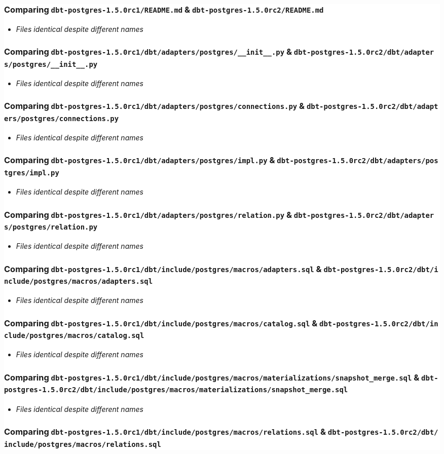 ### Comparing `dbt-postgres-1.5.0rc1/README.md` & `dbt-postgres-1.5.0rc2/README.md`

 * *Files identical despite different names*

### Comparing `dbt-postgres-1.5.0rc1/dbt/adapters/postgres/__init__.py` & `dbt-postgres-1.5.0rc2/dbt/adapters/postgres/__init__.py`

 * *Files identical despite different names*

### Comparing `dbt-postgres-1.5.0rc1/dbt/adapters/postgres/connections.py` & `dbt-postgres-1.5.0rc2/dbt/adapters/postgres/connections.py`

 * *Files identical despite different names*

### Comparing `dbt-postgres-1.5.0rc1/dbt/adapters/postgres/impl.py` & `dbt-postgres-1.5.0rc2/dbt/adapters/postgres/impl.py`

 * *Files identical despite different names*

### Comparing `dbt-postgres-1.5.0rc1/dbt/adapters/postgres/relation.py` & `dbt-postgres-1.5.0rc2/dbt/adapters/postgres/relation.py`

 * *Files identical despite different names*

### Comparing `dbt-postgres-1.5.0rc1/dbt/include/postgres/macros/adapters.sql` & `dbt-postgres-1.5.0rc2/dbt/include/postgres/macros/adapters.sql`

 * *Files identical despite different names*

### Comparing `dbt-postgres-1.5.0rc1/dbt/include/postgres/macros/catalog.sql` & `dbt-postgres-1.5.0rc2/dbt/include/postgres/macros/catalog.sql`

 * *Files identical despite different names*

### Comparing `dbt-postgres-1.5.0rc1/dbt/include/postgres/macros/materializations/snapshot_merge.sql` & `dbt-postgres-1.5.0rc2/dbt/include/postgres/macros/materializations/snapshot_merge.sql`

 * *Files identical despite different names*

### Comparing `dbt-postgres-1.5.0rc1/dbt/include/postgres/macros/relations.sql` & `dbt-postgres-1.5.0rc2/dbt/include/postgres/macros/relations.sql`
